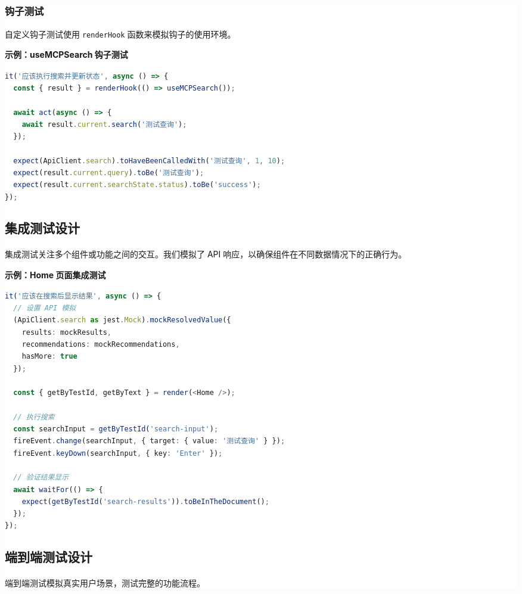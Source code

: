 ### 钩子测试

自定义钩子测试使用 `renderHook` 函数来模拟钩子的使用环境。

**示例：useMCPSearch 钩子测试**

```typescript
it('应该执行搜索并更新状态', async () => {
  const { result } = renderHook(() => useMCPSearch());
  
  await act(async () => {
    await result.current.search('测试查询');
  });
  
  expect(ApiClient.search).toHaveBeenCalledWith('测试查询', 1, 10);
  expect(result.current.query).toBe('测试查询');
  expect(result.current.searchState.status).toBe('success');
});
```

## 集成测试设计

集成测试关注多个组件或功能之间的交互。我们模拟了 API 响应，以确保组件在不同数据情况下的正确行为。

**示例：Home 页面集成测试**

```typescript
it('应该在搜索后显示结果', async () => {
  // 设置 API 模拟
  (ApiClient.search as jest.Mock).mockResolvedValue({
    results: mockResults,
    recommendations: mockRecommendations,
    hasMore: true
  });
  
  const { getByTestId, getByText } = render(<Home />);
  
  // 执行搜索
  const searchInput = getByTestId('search-input');
  fireEvent.change(searchInput, { target: { value: '测试查询' } });
  fireEvent.keyDown(searchInput, { key: 'Enter' });
  
  // 验证结果显示
  await waitFor(() => {
    expect(getByTestId('search-results')).toBeInTheDocument();
  });
});
```

## 端到端测试设计

端到端测试模拟真实用户场景，测试完整的功能流程。
